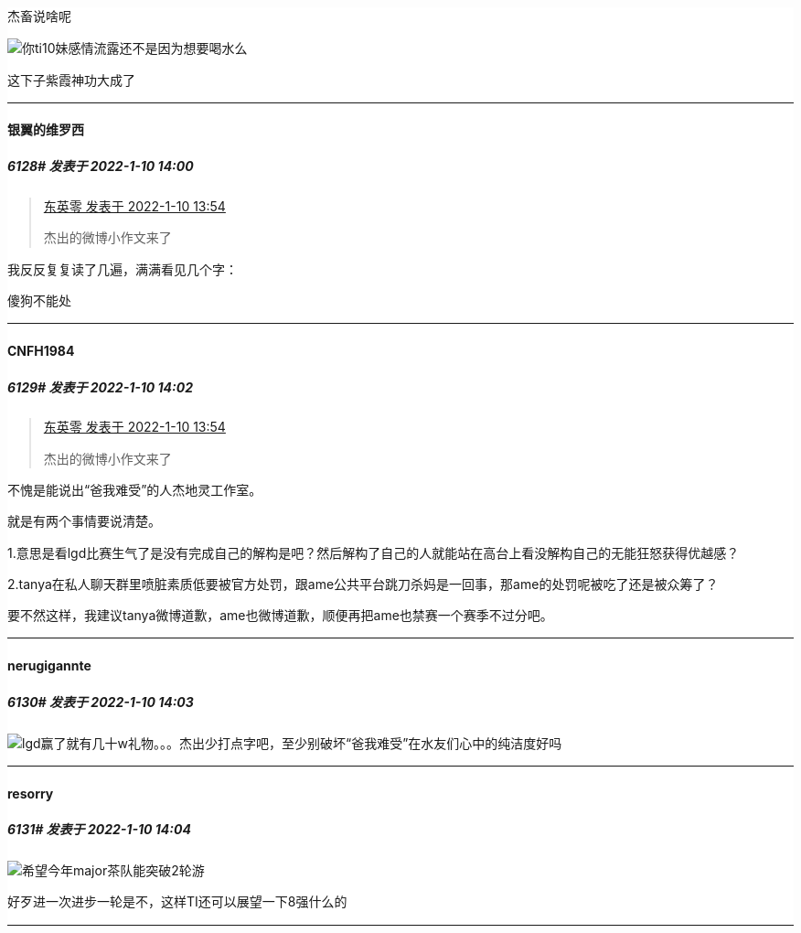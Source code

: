 杰畜说啥呢

<img src="https://static.saraba1st.com/image/smiley/face2017/066.png" referrerpolicy="no-referrer">你ti10妹感情流露还不是因为想要喝水么

这下子紫霞神功大成了

*****

####  银翼的维罗西  
##### 6128#       发表于 2022-1-10 14:00

<blockquote><a href="httphttps://bbs.saraba1st.com/2b/forum.php?mod=redirect&amp;goto=findpost&amp;pid=54233391&amp;ptid=2033655" target="_blank">东英零 发表于 2022-1-10 13:54</a>

杰出的微博小作文来了</blockquote>
我反反复复读了几遍，满满看见几个字：

傻狗不能处

*****

####  CNFH1984  
##### 6129#       发表于 2022-1-10 14:02

<blockquote><a href="httphttps://bbs.saraba1st.com/2b/forum.php?mod=redirect&amp;goto=findpost&amp;pid=54233391&amp;ptid=2033655" target="_blank">东英零 发表于 2022-1-10 13:54</a>

杰出的微博小作文来了</blockquote>
不愧是能说出“爸我难受”的人杰地灵工作室。

就是有两个事情要说清楚。

1.意思是看lgd比赛生气了是没有完成自己的解构是吧？然后解构了自己的人就能站在高台上看没解构自己的无能狂怒获得优越感？

2.tanya在私人聊天群里喷脏素质低要被官方处罚，跟ame公共平台跳刀杀妈是一回事，那ame的处罚呢被吃了还是被众筹了？

要不然这样，我建议tanya微博道歉，ame也微博道歉，顺便再把ame也禁赛一个赛季不过分吧。

*****

####  nerugigannte  
##### 6130#       发表于 2022-1-10 14:03

<img src="https://static.saraba1st.com/image/smiley/face2017/067.png" referrerpolicy="no-referrer">lgd赢了就有几十w礼物。。。杰出少打点字吧，至少别破坏“爸我难受”在水友们心中的纯洁度好吗



*****

####  resorry  
##### 6131#       发表于 2022-1-10 14:04

<img src="https://static.saraba1st.com/image/smiley/face2017/015.png" referrerpolicy="no-referrer">希望今年major茶队能突破2轮游

好歹进一次进步一轮是不，这样TI还可以展望一下8强什么的

*****
